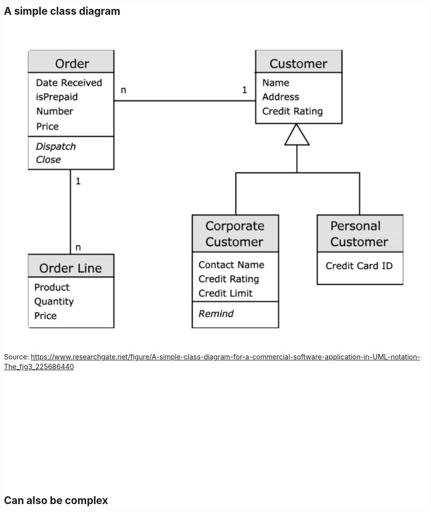 ## A simple class diagram

![Simple class diagram](../../images/lessons/notes-on-object-oriented-programming/simple-class-diagram.png)
Source: https://www.researchgate.net/figure/A-simple-class-diagram-for-a-commercial-software-application-in-UML-notation-The_fig3_225686440

</br>
</br>
</br>
</br>
</br>
</br>
</br>
</br>
</br>
</br>

## Can also be complex
